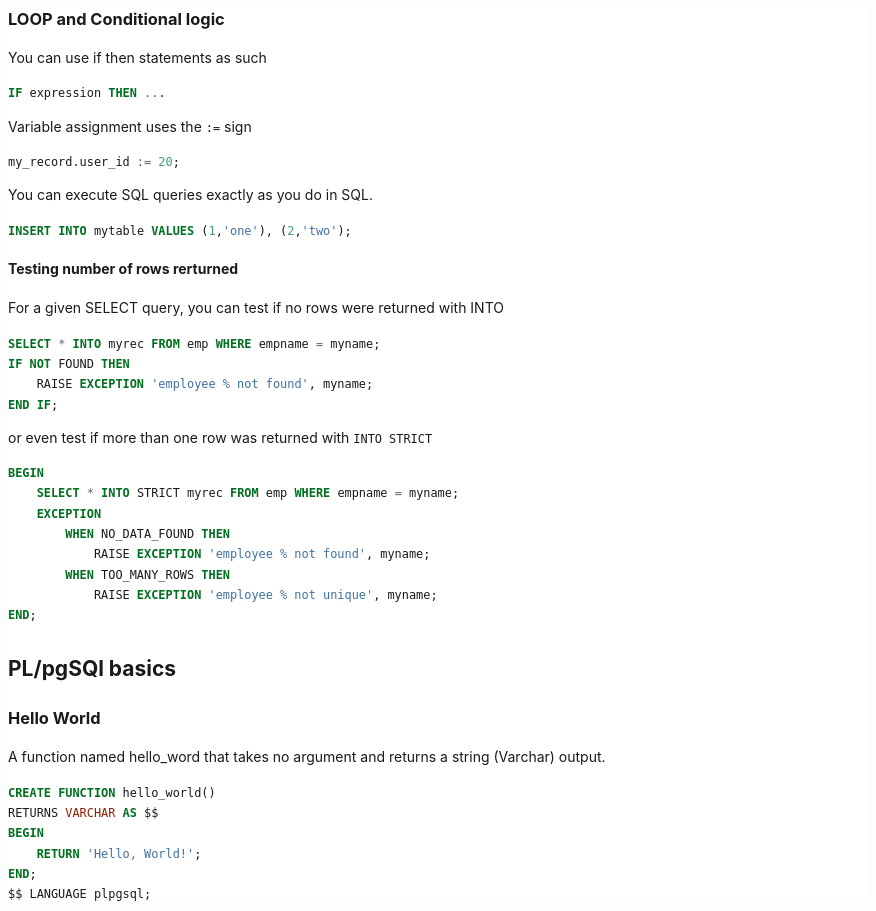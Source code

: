 ### LOOP and Conditional logic

You can use if then statements as such

```sql
IF expression THEN ...
```

Variable assignment uses the `:=` sign

```sql
my_record.user_id := 20;
```

You can execute SQL queries exactly as you do in SQL.

```sql
INSERT INTO mytable VALUES (1,'one'), (2,'two');
```

#### Testing number of rows rerturned

For a given SELECT query, you can test if no rows were returned with INTO

```sql
SELECT * INTO myrec FROM emp WHERE empname = myname;
IF NOT FOUND THEN
    RAISE EXCEPTION 'employee % not found', myname;
END IF;
```

or even test if more than one row was returned with `INTO STRICT`

```sql
BEGIN
    SELECT * INTO STRICT myrec FROM emp WHERE empname = myname;
    EXCEPTION
        WHEN NO_DATA_FOUND THEN
            RAISE EXCEPTION 'employee % not found', myname;
        WHEN TOO_MANY_ROWS THEN
            RAISE EXCEPTION 'employee % not unique', myname;
END;
```

## PL/pgSQl basics

### Hello World

A function named hello_word that takes no argument and returns a string (Varchar) output.

```sql
CREATE FUNCTION hello_world()
RETURNS VARCHAR AS $$
BEGIN
    RETURN 'Hello, World!';
END;
$$ LANGUAGE plpgsql;
```
